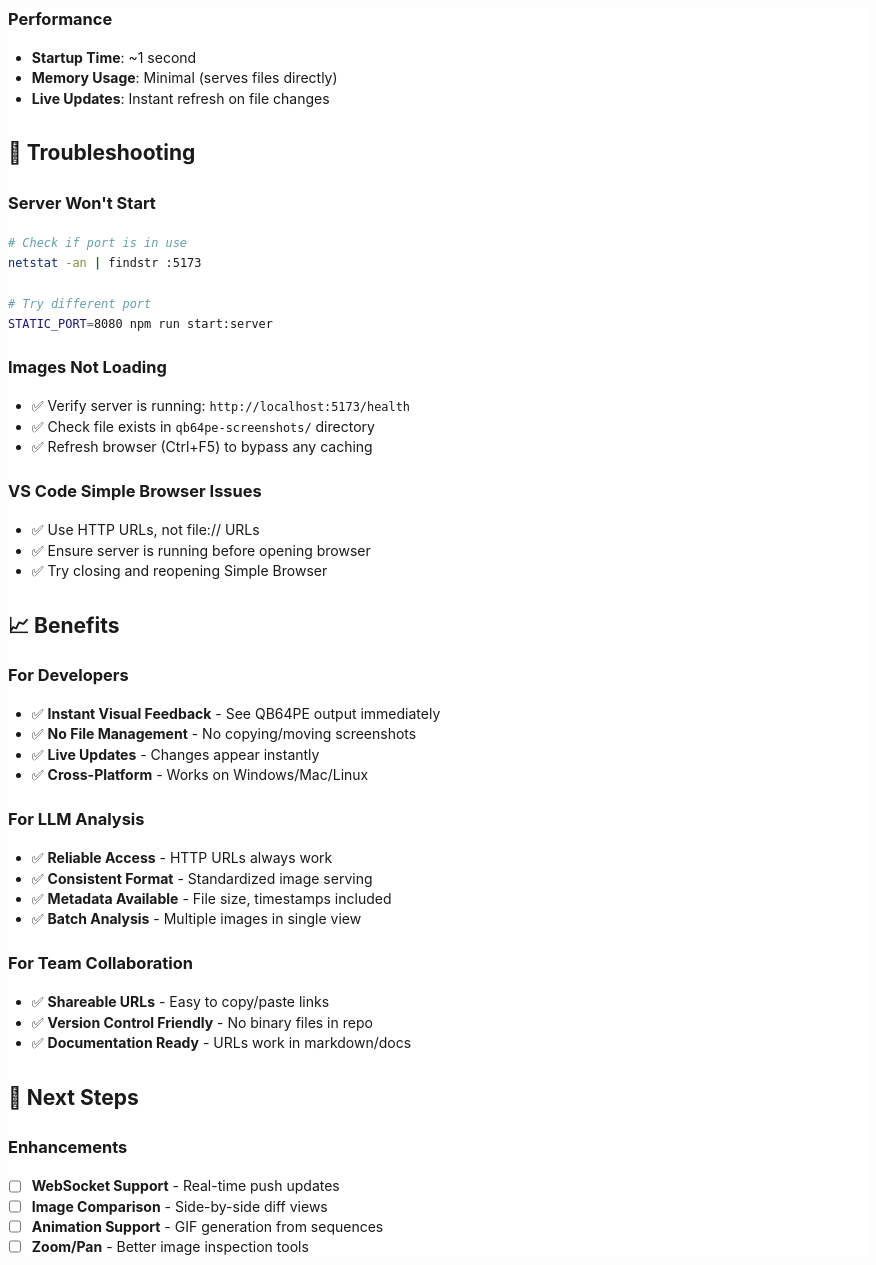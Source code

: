 ### Performance
- **Startup Time**: ~1 second
- **Memory Usage**: Minimal (serves files directly)
- **Live Updates**: Instant refresh on file changes

## 🚨 Troubleshooting

### Server Won't Start
```bash
# Check if port is in use
netstat -an | findstr :5173

# Try different port
STATIC_PORT=8080 npm run start:server
```

### Images Not Loading
- ✅ Verify server is running: `http://localhost:5173/health`
- ✅ Check file exists in `qb64pe-screenshots/` directory
- ✅ Refresh browser (Ctrl+F5) to bypass any caching

### VS Code Simple Browser Issues
- ✅ Use HTTP URLs, not file:// URLs
- ✅ Ensure server is running before opening browser
- ✅ Try closing and reopening Simple Browser

## 📈 Benefits

### For Developers
- ✅ **Instant Visual Feedback** - See QB64PE output immediately
- ✅ **No File Management** - No copying/moving screenshots
- ✅ **Live Updates** - Changes appear instantly
- ✅ **Cross-Platform** - Works on Windows/Mac/Linux

### For LLM Analysis
- ✅ **Reliable Access** - HTTP URLs always work
- ✅ **Consistent Format** - Standardized image serving
- ✅ **Metadata Available** - File size, timestamps included
- ✅ **Batch Analysis** - Multiple images in single view

### For Team Collaboration
- ✅ **Shareable URLs** - Easy to copy/paste links
- ✅ **Version Control Friendly** - No binary files in repo
- ✅ **Documentation Ready** - URLs work in markdown/docs

## 🎯 Next Steps

### Enhancements
- [ ] **WebSocket Support** - Real-time push updates
- [ ] **Image Comparison** - Side-by-side diff views
- [ ] **Animation Support** - GIF generation from sequences
- [ ] **Zoom/Pan** - Better image inspection tools
